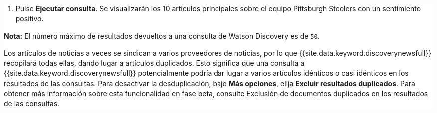 1.  Pulse **Ejecutar consulta**. Se visualizarán los 10 artículos principales sobre el equipo Pittsburgh Steelers con un sentimiento positivo.

**Nota:** El número máximo de resultados devueltos a una consulta de Watson Discovery es de `50`.

Los artículos de noticias a veces se sindican a varios proveedores de noticias, por lo que {{site.data.keyword.discoverynewsfull}} recopilará todas ellas, dando lugar a artículos duplicados. Esto significa que una consulta a {{site.data.keyword.discoverynewsfull}} potencialmente podría dar lugar a varios artículos idénticos o casi idénticos en los resultados de las consultas. Para desactivar la desduplicación, bajo **Más opciones**, elija **Excluir resultados duplicados**. Para obtener más información sobre esta funcionalidad en fase beta, consulte [Exclusión de documentos duplicados en los resultados de las consultas](/docs/services/discovery?topic=discovery-query-parameters#deduplication).

